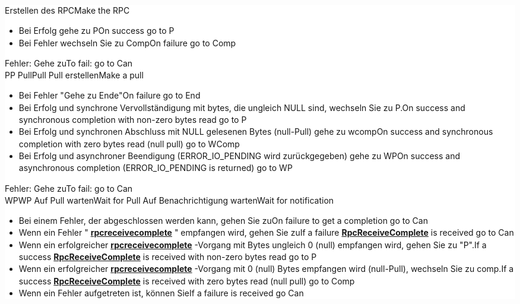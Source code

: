 <td><span data-ttu-id="9c100-187">Erstellen des RPC</span><span class="sxs-lookup"><span data-stu-id="9c100-187">Make the RPC</span></span>
<ul>
<li><span data-ttu-id="9c100-188">Bei Erfolg gehe zu P</span><span class="sxs-lookup"><span data-stu-id="9c100-188">On success go to P</span></span></li>
<li><span data-ttu-id="9c100-189">Bei Fehler wechseln Sie zu Comp</span><span class="sxs-lookup"><span data-stu-id="9c100-189">On failure go to Comp</span></span></li>
</ul>
<span data-ttu-id="9c100-190">Fehler: Gehe zu</span><span class="sxs-lookup"><span data-stu-id="9c100-190">To fail: go to Can</span></span><br/></td>
</tr>
<tr class="even">
<td><span data-ttu-id="9c100-191">P</span><span class="sxs-lookup"><span data-stu-id="9c100-191">P</span></span></td>
<td><span data-ttu-id="9c100-192">Pull</span><span class="sxs-lookup"><span data-stu-id="9c100-192">Pull</span></span></td>
<td><span data-ttu-id="9c100-193">Pull erstellen</span><span class="sxs-lookup"><span data-stu-id="9c100-193">Make a pull</span></span>
<ul>
<li><span data-ttu-id="9c100-194">Bei Fehler "Gehe zu Ende"</span><span class="sxs-lookup"><span data-stu-id="9c100-194">On failure go to End</span></span></li>
<li><span data-ttu-id="9c100-195">Bei Erfolg und synchrone Vervollständigung mit bytes, die ungleich NULL sind, wechseln Sie zu P.</span><span class="sxs-lookup"><span data-stu-id="9c100-195">On success and synchronous completion with non-zero bytes read go to P</span></span></li>
<li><span data-ttu-id="9c100-196">Bei Erfolg und synchronen Abschluss mit NULL gelesenen Bytes (null-Pull) gehe zu wcomp</span><span class="sxs-lookup"><span data-stu-id="9c100-196">On success and synchronous completion with zero bytes read (null pull) go to WComp</span></span></li>
<li><span data-ttu-id="9c100-197">Bei Erfolg und asynchroner Beendigung (ERROR_IO_PENDING wird zurückgegeben) gehe zu WP</span><span class="sxs-lookup"><span data-stu-id="9c100-197">On success and asynchronous completion (ERROR_IO_PENDING is returned) go to WP</span></span></li>
</ul>
<span data-ttu-id="9c100-198">Fehler: Gehe zu</span><span class="sxs-lookup"><span data-stu-id="9c100-198">To fail: go to Can</span></span><br/></td>
</tr>
<tr class="odd">
<td><span data-ttu-id="9c100-199">WP</span><span class="sxs-lookup"><span data-stu-id="9c100-199">WP</span></span></td>
<td><span data-ttu-id="9c100-200">Auf Pull warten</span><span class="sxs-lookup"><span data-stu-id="9c100-200">Wait for Pull</span></span></td>
<td><span data-ttu-id="9c100-201">Auf Benachrichtigung warten</span><span class="sxs-lookup"><span data-stu-id="9c100-201">Wait for notification</span></span>
<ul>
<li><span data-ttu-id="9c100-202">Bei einem Fehler, der abgeschlossen werden kann, gehen Sie zu</span><span class="sxs-lookup"><span data-stu-id="9c100-202">On failure to get a completion go to Can</span></span></li>
<li><span data-ttu-id="9c100-203">Wenn ein Fehler " <a href="/windows/desktop/api/Rpcasync/ne-rpcasync-rpc_async_event"><strong>rpcreceivecomplete</strong></a> " empfangen wird, gehen Sie zu</span><span class="sxs-lookup"><span data-stu-id="9c100-203">If a failure <a href="/windows/desktop/api/Rpcasync/ne-rpcasync-rpc_async_event"><strong>RpcReceiveComplete</strong></a> is received go to Can</span></span></li>
<li><span data-ttu-id="9c100-204">Wenn ein erfolgreicher <a href="/windows/desktop/api/Rpcasync/ne-rpcasync-rpc_async_event"><strong>rpcreceivecomplete</strong></a> -Vorgang mit Bytes ungleich 0 (null) empfangen wird, gehen Sie zu "P".</span><span class="sxs-lookup"><span data-stu-id="9c100-204">If a success <a href="/windows/desktop/api/Rpcasync/ne-rpcasync-rpc_async_event"><strong>RpcReceiveComplete</strong></a> is received with non-zero bytes read go to P</span></span></li>
<li><span data-ttu-id="9c100-205">Wenn ein erfolgreicher <a href="/windows/desktop/api/Rpcasync/ne-rpcasync-rpc_async_event"><strong>rpcreceivecomplete</strong></a> -Vorgang mit 0 (null) Bytes empfangen wird (null-Pull), wechseln Sie zu comp.</span><span class="sxs-lookup"><span data-stu-id="9c100-205">If a success <a href="/windows/desktop/api/Rpcasync/ne-rpcasync-rpc_async_event"><strong>RpcReceiveComplete</strong></a> is received with zero bytes read (null pull) go to Comp</span></span></li>
<li><span data-ttu-id="9c100-206">Wenn ein Fehler aufgetreten ist, können Sie</span><span class="sxs-lookup"><span data-stu-id="9c100-206">If a failure is received go Can</span></span></li>
</ul>